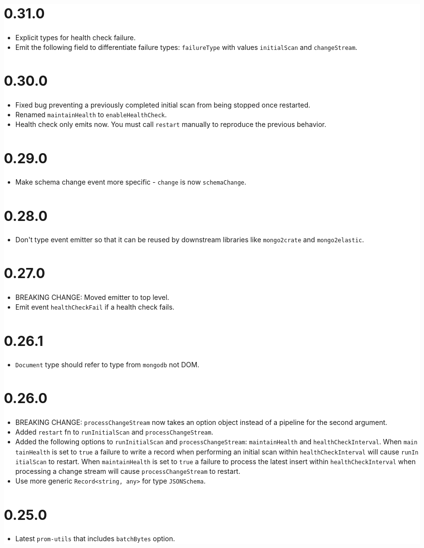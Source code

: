 # 0.31.0

- Explicit types for health check failure.
- Emit the following field to differentiate failure types:
  `failureType` with values `initialScan` and `changeStream`.

# 0.30.0

- Fixed bug preventing a previously completed initial scan from being stopped once restarted.
- Renamed `maintainHealth` to `enableHealthCheck`.
- Health check only emits now. You must call `restart` manually to reproduce the previous behavior.

# 0.29.0

- Make schema change event more specific - `change` is now `schemaChange`.

# 0.28.0

- Don't type event emitter so that it can be reused by downstream libraries like `mongo2crate` and `mongo2elastic`.

# 0.27.0

- BREAKING CHANGE: Moved emitter to top level.
- Emit event `healthCheckFail` if a health check fails.

# 0.26.1

- `Document` type should refer to type from `mongodb` not DOM.

# 0.26.0

- BREAKING CHANGE: `processChangeStream` now takes an option object instead of a pipeline for the second argument.
- Added `restart` fn to `runInitialScan` and `processChangeStream`.
- Added the following options to `runInitialScan` and `processChangeStream`: `maintainHealth` and `healthCheckInterval`. When `maintainHealth` is set to `true` a failure to write a record when performing an initial scan within `healthCheckInterval` will cause `runInitialScan` to restart. When `maintainHealth` is set to `true` a failure to process the latest insert within `healthCheckInterval` when processing a change stream will cause `processChangeStream` to restart.
- Use more generic `Record<string, any>` for type `JSONSchema`.

# 0.25.0

- Latest `prom-utils` that includes `batchBytes` option.
